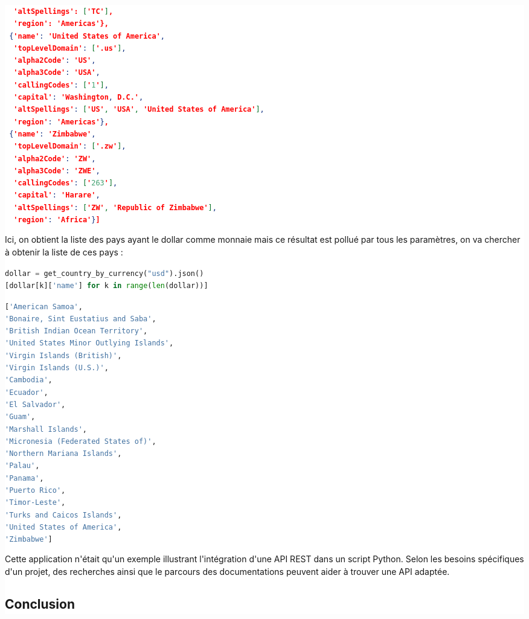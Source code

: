 ```json
  'altSpellings': ['TC'],
  'region': 'Americas'},
 {'name': 'United States of America',
  'topLevelDomain': ['.us'],
  'alpha2Code': 'US',
  'alpha3Code': 'USA',
  'callingCodes': ['1'],
  'capital': 'Washington, D.C.',
  'altSpellings': ['US', 'USA', 'United States of America'],
  'region': 'Americas'},
 {'name': 'Zimbabwe',
  'topLevelDomain': ['.zw'],
  'alpha2Code': 'ZW',
  'alpha3Code': 'ZWE',
  'callingCodes': ['263'],
  'capital': 'Harare',
  'altSpellings': ['ZW', 'Republic of Zimbabwe'],
  'region': 'Africa'}]
  ```
  Ici, on obtient la liste des pays ayant le dollar comme monnaie mais ce résultat est pollué par tous les paramètres, on va chercher à obtenir la liste de ces pays :

  ```python
  dollar = get_country_by_currency("usd").json()
  [dollar[k]['name'] for k in range(len(dollar))]
  ```

  ```python
  ['American Samoa',
 'Bonaire, Sint Eustatius and Saba',
 'British Indian Ocean Territory',
 'United States Minor Outlying Islands',
 'Virgin Islands (British)',
 'Virgin Islands (U.S.)',
 'Cambodia',
 'Ecuador',
 'El Salvador',
 'Guam',
 'Marshall Islands',
 'Micronesia (Federated States of)',
 'Northern Mariana Islands',
 'Palau',
 'Panama',
 'Puerto Rico',
 'Timor-Leste',
 'Turks and Caicos Islands',
 'United States of America',
 'Zimbabwe']
 ```

Cette application n'était qu'un exemple illustrant l'intégration d'une API REST dans un script Python. Selon les besoins spécifiques d'un projet, des recherches ainsi que le parcours des documentations peuvent aider à trouver une API adaptée. 
## Conclusion
